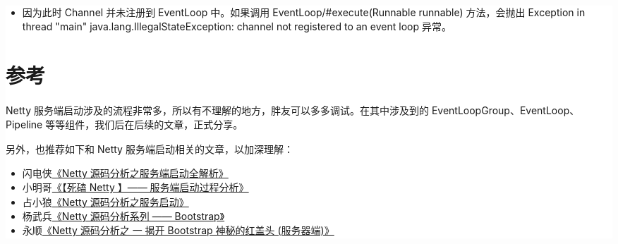 - 因为此时 Channel 并未注册到 EventLoop 中。如果调用 EventLoop/#execute(Runnable runnable) 方法，会抛出
  Exception in thread "main" java.lang.IllegalStateException: channel not
  registered to an event loop 异常。

# 参考

Netty
服务端启动涉及的流程非常多，所以有不理解的地方，胖友可以多多调试。在其中涉及到的
EventLoopGroup、EventLoop、Pipeline 等等组件，我们后在后续的文章，正式分享。

另外，也推荐如下和 Netty 服务端启动相关的文章，以加深理解：

- 闪电侠[《Netty 源码分析之服务端启动全解析》](https://www.jianshu.com/p/c5068caab217)
- 小明哥[《【死磕 Netty 】—— 服务端启动过程分析》](http://cmsblogs.com/?p=2470)
- 占小狼[《Netty 源码分析之服务启动》](https://www.jianshu.com/p/e577803f0fb8)
- 杨武兵[《Netty 源码分析系列 —— Bootstrap》](https://my.oschina.net/ywbrj042/blog/868798)
- 永顺[《Netty 源码分析之 一 揭开 Bootstrap 神秘的红盖头 (服务器端)》](https://segmentfault.com/a/1190000007283053)
